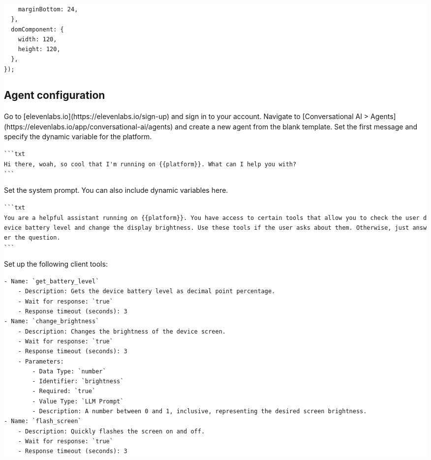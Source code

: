 ```tsx ./App.tsx {44-52}
    marginBottom: 24,
  },
  domComponent: {
    width: 120,
    height: 120,
  },
});
```

## Agent configuration

<Steps>
  <Step title="Sign in to ElevenLabs">
    Go to [elevenlabs.io](https://elevenlabs.io/sign-up) and sign in to your account.
  </Step>
  <Step title="Create a new agent">
    Navigate to [Conversational AI > Agents](https://elevenlabs.io/app/conversational-ai/agents) and
    create a new agent from the blank template.
  </Step>
  <Step title="Set the first message">
    Set the first message and specify the dynamic variable for the platform.

    ```txt
    Hi there, woah, so cool that I'm running on {{platform}}. What can I help you with?
    ```

  </Step>
  <Step title="Set the system prompt">
    Set the system prompt. You can also include dynamic variables here.

    ```txt
    You are a helpful assistant running on {{platform}}. You have access to certain tools that allow you to check the user device battery level and change the display brightness. Use these tools if the user asks about them. Otherwise, just answer the question.
    ```

  </Step>
  <Step title="Set up the client tools">
    Set up the following client tools:

    - Name: `get_battery_level`
        - Description: Gets the device battery level as decimal point percentage.
        - Wait for response: `true`
        - Response timeout (seconds): 3
    - Name: `change_brightness`
        - Description: Changes the brightness of the device screen.
        - Wait for response: `true`
        - Response timeout (seconds): 3
        - Parameters:
            - Data Type: `number`
            - Identifier: `brightness`
            - Required: `true`
            - Value Type: `LLM Prompt`
            - Description: A number between 0 and 1, inclusive, representing the desired screen brightness.
    - Name: `flash_screen`
        - Description: Quickly flashes the screen on and off.
        - Wait for response: `true`
        - Response timeout (seconds): 3
